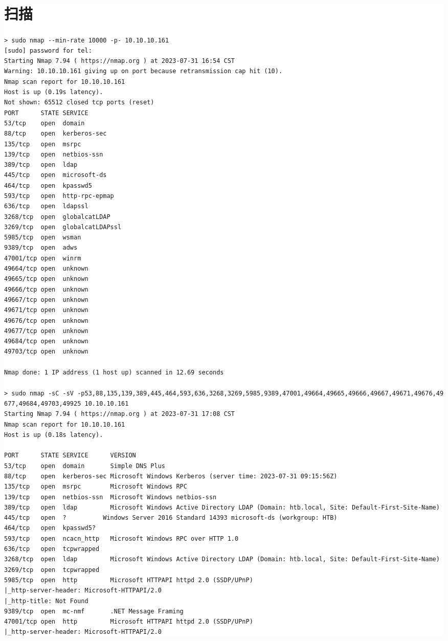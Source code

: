 # 扫描

```shell
> sudo nmap --min-rate 10000 -p- 10.10.10.161
[sudo] password for tel:
Starting Nmap 7.94 ( https://nmap.org ) at 2023-07-31 16:54 CST
Warning: 10.10.10.161 giving up on port because retransmission cap hit (10).
Nmap scan report for 10.10.10.161
Host is up (0.19s latency).
Not shown: 65512 closed tcp ports (reset)
PORT      STATE SERVICE
53/tcp    open  domain
88/tcp    open  kerberos-sec
135/tcp   open  msrpc
139/tcp   open  netbios-ssn
389/tcp   open  ldap
445/tcp   open  microsoft-ds
464/tcp   open  kpasswd5
593/tcp   open  http-rpc-epmap
636/tcp   open  ldapssl
3268/tcp  open  globalcatLDAP
3269/tcp  open  globalcatLDAPssl
5985/tcp  open  wsman
9389/tcp  open  adws
47001/tcp open  winrm
49664/tcp open  unknown
49665/tcp open  unknown
49666/tcp open  unknown
49667/tcp open  unknown
49671/tcp open  unknown
49676/tcp open  unknown
49677/tcp open  unknown
49684/tcp open  unknown
49703/tcp open  unknown

Nmap done: 1 IP address (1 host up) scanned in 12.69 seconds

> sudo nmap -sC -sV -p53,88,135,139,389,445,464,593,636,3268,3269,5985,9389,47001,49664,49665,49666,49667,49671,49676,49677,49684,49703,49925 10.10.10.161
Starting Nmap 7.94 ( https://nmap.org ) at 2023-07-31 17:08 CST
Nmap scan report for 10.10.10.161
Host is up (0.18s latency).

PORT      STATE SERVICE      VERSION
53/tcp    open  domain       Simple DNS Plus
88/tcp    open  kerberos-sec Microsoft Windows Kerberos (server time: 2023-07-31 09:15:56Z)
135/tcp   open  msrpc        Microsoft Windows RPC
139/tcp   open  netbios-ssn  Microsoft Windows netbios-ssn
389/tcp   open  ldap         Microsoft Windows Active Directory LDAP (Domain: htb.local, Site: Default-First-Site-Name)
445/tcp   open  ?          Windows Server 2016 Standard 14393 microsoft-ds (workgroup: HTB)
464/tcp   open  kpasswd5?
593/tcp   open  ncacn_http   Microsoft Windows RPC over HTTP 1.0
636/tcp   open  tcpwrapped
3268/tcp  open  ldap         Microsoft Windows Active Directory LDAP (Domain: htb.local, Site: Default-First-Site-Name)
3269/tcp  open  tcpwrapped
5985/tcp  open  http         Microsoft HTTPAPI httpd 2.0 (SSDP/UPnP)
|_http-server-header: Microsoft-HTTPAPI/2.0
|_http-title: Not Found
9389/tcp  open  mc-nmf       .NET Message Framing
47001/tcp open  http         Microsoft HTTPAPI httpd 2.0 (SSDP/UPnP)
|_http-server-header: Microsoft-HTTPAPI/2.0
```